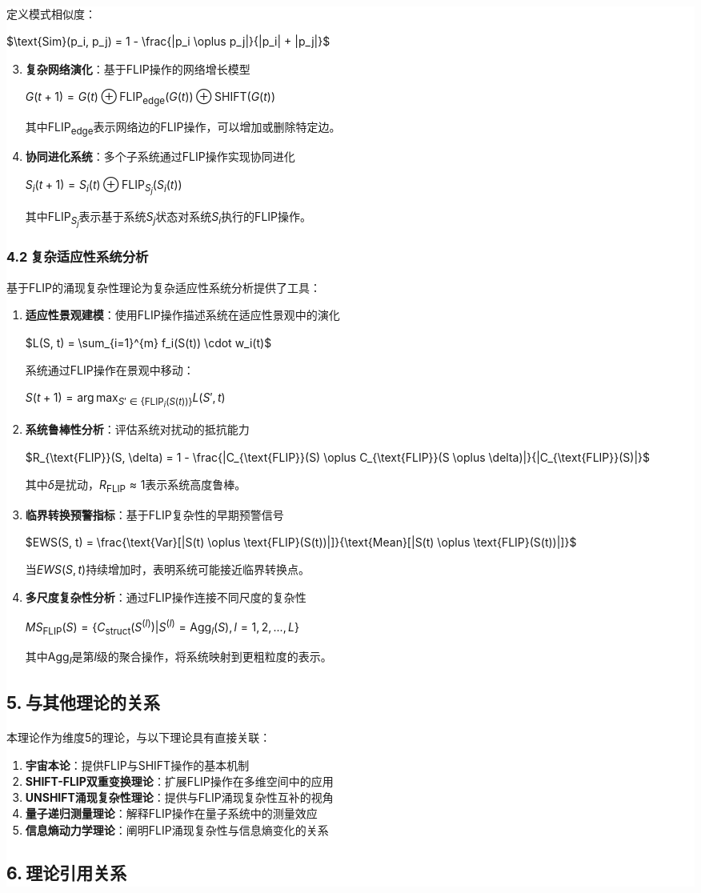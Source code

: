    定义模式相似度：
   
   $`\text{Sim}(p_i, p_j) = 1 - \frac{|p_i \oplus p_j|}{|p_i| + |p_j|}`$

3. **复杂网络演化**：基于FLIP操作的网络增长模型
   
   $`G(t+1) = G(t) \oplus \text{FLIP}_{\text{edge}}(G(t)) \oplus \text{SHIFT}(G(t))`$
   
   其中$`\text{FLIP}_{\text{edge}}`$表示网络边的FLIP操作，可以增加或删除特定边。

4. **协同进化系统**：多个子系统通过FLIP操作实现协同进化
   
   $`S_i(t+1) = S_i(t) \oplus \text{FLIP}_{S_j}(S_i(t))`$
   
   其中$`\text{FLIP}_{S_j}`$表示基于系统$`S_j`$状态对系统$`S_i`$执行的FLIP操作。

### 4.2 复杂适应性系统分析

基于FLIP的涌现复杂性理论为复杂适应性系统分析提供了工具：

1. **适应性景观建模**：使用FLIP操作描述系统在适应性景观中的演化
   
   $`L(S, t) = \sum_{i=1}^{m} f_i(S(t)) \cdot w_i(t)`$
   
   系统通过FLIP操作在景观中移动：
   
   $`S(t+1) = \arg\max_{S' \in \{\text{FLIP}_i(S(t))\}} L(S', t)`$

2. **系统鲁棒性分析**：评估系统对扰动的抵抗能力
   
   $`R_{\text{FLIP}}(S, \delta) = 1 - \frac{|C_{\text{FLIP}}(S) \oplus C_{\text{FLIP}}(S \oplus \delta)|}{|C_{\text{FLIP}}(S)|}`$
   
   其中$`\delta`$是扰动，$`R_{\text{FLIP}} \approx 1`$表示系统高度鲁棒。

3. **临界转换预警指标**：基于FLIP复杂性的早期预警信号
   
   $`EWS(S, t) = \frac{\text{Var}[|S(t) \oplus \text{FLIP}(S(t))|]}{\text{Mean}[|S(t) \oplus \text{FLIP}(S(t))|]}`$
   
   当$`EWS(S, t)`$持续增加时，表明系统可能接近临界转换点。

4. **多尺度复杂性分析**：通过FLIP操作连接不同尺度的复杂性
   
   $`MS_{\text{FLIP}}(S) = \{C_{\text{struct}}(S^{(l)}) | S^{(l)} = \text{Agg}_l(S), l=1,2,...,L\}`$
   
   其中$`\text{Agg}_l`$是第$`l`$级的聚合操作，将系统映射到更粗粒度的表示。

## 5. 与其他理论的关系

本理论作为维度5的理论，与以下理论具有直接关联：

1. **宇宙本论**：提供FLIP与SHIFT操作的基本机制
2. **SHIFT-FLIP双重变换理论**：扩展FLIP操作在多维空间中的应用
3. **UNSHIFT涌现复杂性理论**：提供与FLIP涌现复杂性互补的视角
4. **量子递归测量理论**：解释FLIP操作在量子系统中的测量效应
5. **信息熵动力学理论**：阐明FLIP涌现复杂性与信息熵变化的关系

## 6. 理论引用关系
